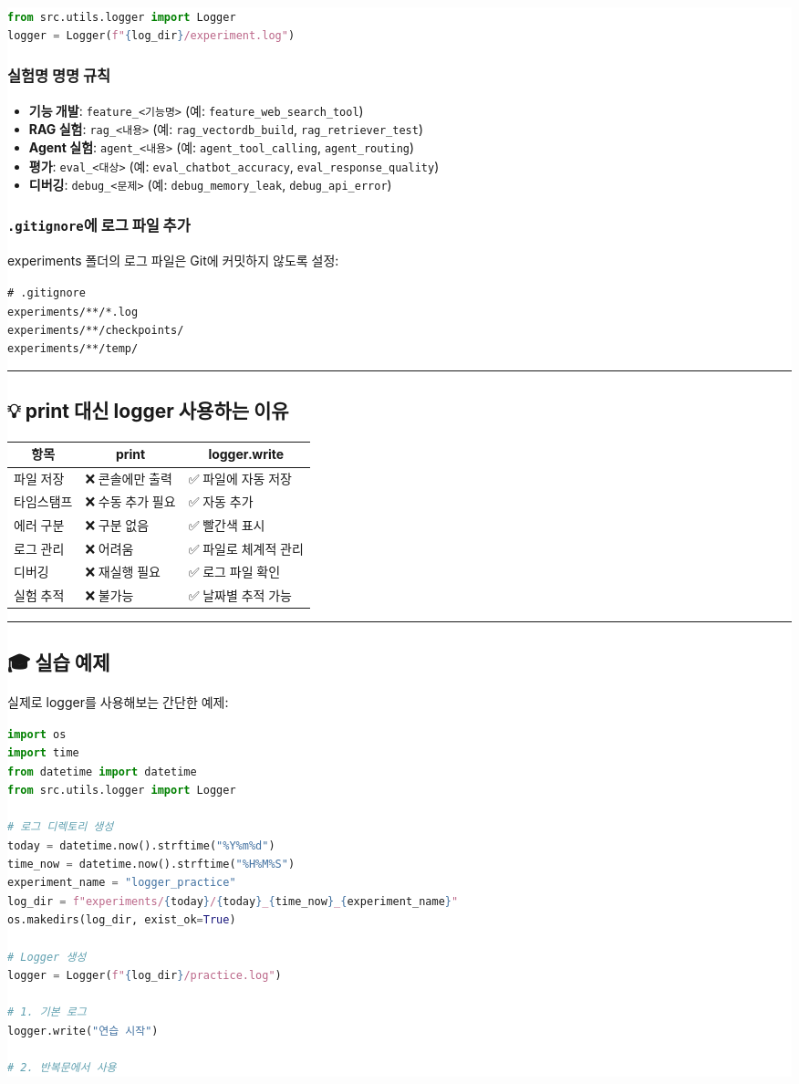 ```python
from src.utils.logger import Logger
logger = Logger(f"{log_dir}/experiment.log")
```

### 실험명 명명 규칙
- **기능 개발**: `feature_<기능명>` (예: `feature_web_search_tool`)
- **RAG 실험**: `rag_<내용>` (예: `rag_vectordb_build`, `rag_retriever_test`)
- **Agent 실험**: `agent_<내용>` (예: `agent_tool_calling`, `agent_routing`)
- **평가**: `eval_<대상>` (예: `eval_chatbot_accuracy`, `eval_response_quality`)
- **디버깅**: `debug_<문제>` (예: `debug_memory_leak`, `debug_api_error`)

### `.gitignore`에 로그 파일 추가
experiments 폴더의 로그 파일은 Git에 커밋하지 않도록 설정:
```
# .gitignore
experiments/**/*.log
experiments/**/checkpoints/
experiments/**/temp/
```

---

## 💡 print 대신 logger 사용하는 이유

| 항목 | print | logger.write |
|------|-------|--------------|
| 파일 저장 | ❌ 콘솔에만 출력 | ✅ 파일에 자동 저장 |
| 타임스탬프 | ❌ 수동 추가 필요 | ✅ 자동 추가 |
| 에러 구분 | ❌ 구분 없음 | ✅ 빨간색 표시 |
| 로그 관리 | ❌ 어려움 | ✅ 파일로 체계적 관리 |
| 디버깅 | ❌ 재실행 필요 | ✅ 로그 파일 확인 |
| 실험 추적 | ❌ 불가능 | ✅ 날짜별 추적 가능 |

---

## 🎓 실습 예제

실제로 logger를 사용해보는 간단한 예제:

```python
import os
import time
from datetime import datetime
from src.utils.logger import Logger

# 로그 디렉토리 생성
today = datetime.now().strftime("%Y%m%d")
time_now = datetime.now().strftime("%H%M%S")
experiment_name = "logger_practice"
log_dir = f"experiments/{today}/{today}_{time_now}_{experiment_name}"
os.makedirs(log_dir, exist_ok=True)

# Logger 생성
logger = Logger(f"{log_dir}/practice.log")

# 1. 기본 로그
logger.write("연습 시작")

# 2. 반복문에서 사용
```